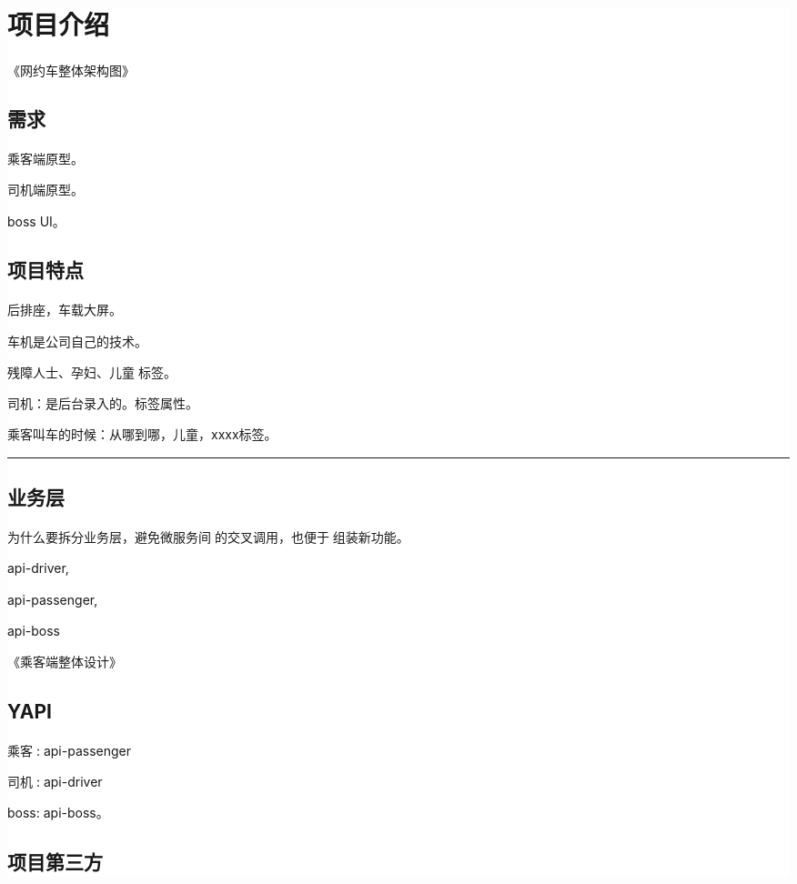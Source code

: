 # 项目介绍

《网约车整体架构图》



## 需求

乘客端原型。

司机端原型。

boss UI。



## 项目特点

后排座，车载大屏。

车机是公司自己的技术。

残障人士、孕妇、儿童 标签。



司机：是后台录入的。标签属性。

乘客叫车的时候：从哪到哪，儿童，xxxx标签。



---



## 业务层

为什么要拆分业务层，避免微服务间 的交叉调用，也便于 组装新功能。

api-driver,

api-passenger,

api-boss



《乘客端整体设计》

## YAPI

乘客 : api-passenger

司机 : api-driver

boss: api-boss。



## 项目第三方
